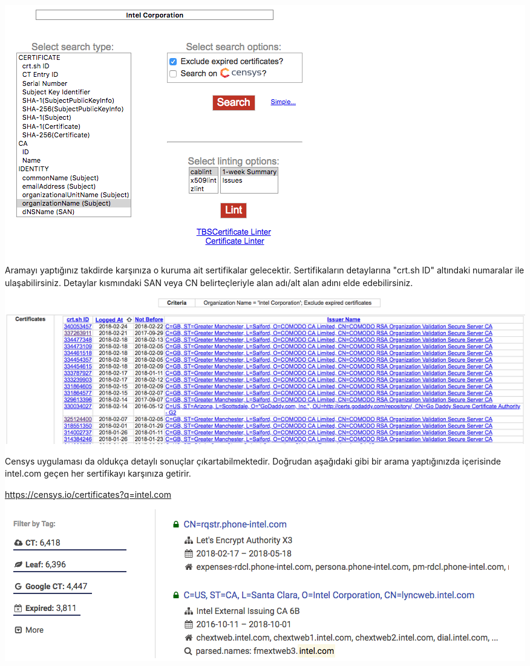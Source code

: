![sertifika-sorgulama](../eg/crtsh-o-sertifika-sorgulama.png)

Aramayı yaptığınız takdirde karşınıza o kuruma ait sertifikalar gelecektir. Sertifikaların detaylarına "crt.sh ID" altındaki numaralar ile ulaşabilirsiniz. Detaylar kısmındaki SAN veya CN belirteçleriyle alan adı/alt alan adını elde edebilirsiniz. 

![sertifika-listeleme](../eg/crtsh-o-sertifika-listeleme.png)

Censys uygulaması da oldukça detaylı sonuçlar çıkartabilmektedir. Doğrudan aşağıdaki gibi bir arama yaptığınızda içerisinde intel.com geçen her sertifikayı karşınıza getirir. 

https://censys.io/certificates?q=intel.com

![sertifika-listeleme-censys](../eg/censys-sertifika-listeleme.png)
